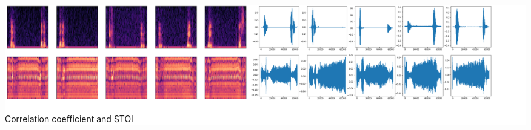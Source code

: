 <img src="exp1/spec.png" alt="drawing" style="width:400px;"/>

<img src="exp1/waveform.png" alt="drawing" style="width:400px;"/>


Correlation coefficient and STOI

